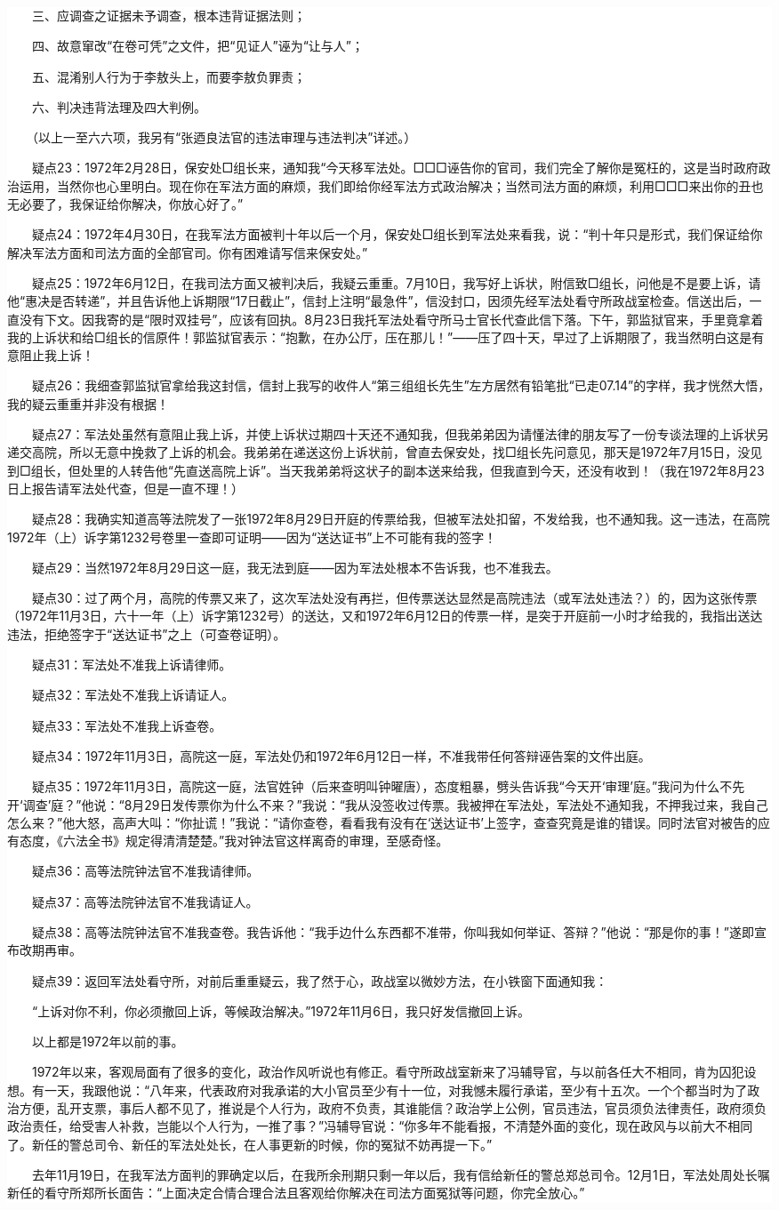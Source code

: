 　　三、应调查之证据未予调查，根本违背证据法则；

　　四、故意窜改“在卷可凭”之文件，把“见证人”诬为“让与人”；

　　五、混淆别人行为于李敖头上，而要李敖负罪责；

　　六、判决违背法理及四大判例。

　　（以上一至六六项，我另有“张迺良法官的违法审理与违法判决”详述。）

　　疑点23：1972年2月28日，保安处□组长来，通知我“今天移军法处。□□□诬告你的官司，我们完全了解你是冤枉的，这是当时政府政治运用，当然你也心里明白。现在你在军法方面的麻烦，我们即给你经军法方式政治解决；当然司法方面的麻烦，利用□□□来出你的丑也无必要了，我保证给你解决，你放心好了。”

　　疑点24：1972年4月30日，在我军法方面被判十年以后一个月，保安处□组长到军法处来看我，说：“判十年只是形式，我们保证给你解决军法方面和司法方面的全部官司。你有困难请写信来保安处。”

　　疑点25：1972年6月12日，在我司法方面又被判决后，我疑云重重。7月10日，我写好上诉状，附信致□组长，问他是不是要上诉，请他“惠决是否转递”，并且告诉他上诉期限“17日截止”，信封上注明“最急件”，信没封口，因须先经军法处看守所政战室检查。信送出后，一直没有下文。因我寄的是“限时双挂号”，应该有回执。8月23日我托军法处看守所马士官长代查此信下落。下午，郭监狱官来，手里竟拿着我的上诉状和给□组长的信原件！郭监狱官表示：“抱歉，在办公厅，压在那儿！”——压了四十天，早过了上诉期限了，我当然明白这是有意阻止我上诉！

　　疑点26：我细查郭监狱官拿给我这封信，信封上我写的收件人“第三组组长先生”左方居然有铅笔批“已走07.14”的字样，我才恍然大悟， 我的疑云重重并非没有根据！

　　疑点27：军法处虽然有意阻止我上诉，并使上诉状过期四十天还不通知我，但我弟弟因为请懂法律的朋友写了一份专谈法理的上诉状另递交高院，所以无意中挽救了上诉的机会。我弟弟在递送这份上诉状前，曾直去保安处，找□组长先问意见，那天是1972年7月15日，没见到□组长，但处里的人转告他“先直送高院上诉”。当天我弟弟将这状子的副本送来给我，但我直到今天，还没有收到！（我在1972年8月23日上报告请军法处代查，但是一直不理！）

　　疑点28：我确实知道高等法院发了一张1972年8月29日开庭的传票给我，但被军法处扣留，不发给我，也不通知我。这一违法，在高院1972年（上）诉字第1232号卷里一查即可证明——因为“送达证书”上不可能有我的签字！

　　疑点29：当然1972年8月29日这一庭，我无法到庭——因为军法处根本不告诉我，也不准我去。

　　疑点30：过了两个月，高院的传票又来了，这次军法处没有再拦，但传票送达显然是高院违法（或军法处违法？）的，因为这张传票（1972年11月3日，六十一年（上）诉字第1232号）的送达，又和1972年6月12日的传票一样，是突于开庭前一小时才给我的，我指出送达违法，拒绝签字于“送达证书”之上（可查卷证明）。

　　疑点31：军法处不准我上诉请律师。

　　疑点32：军法处不准我上诉请证人。

　　疑点33：军法处不准我上诉查卷。

　　疑点34：1972年11月3日，高院这一庭，军法处仍和1972年6月12日一样，不准我带任何答辩诬告案的文件出庭。

　　疑点35：1972年11月3日，高院这一庭，法官姓钟（后来查明叫钟曜唐），态度粗暴，劈头告诉我“今天开‘审理’庭。”我问为什么不先开‘调查’庭？”他说：“8月29日发传票你为什么不来？”我说：“我从没签收过传票。我被押在军法处，军法处不通知我，不押我过来，我自己怎么来？”他大怒，高声大叫：“你扯谎！”我说：“请你查卷，看看我有没有在‘送达证书’上签字，查查究竟是谁的错误。同时法官对被告的应有态度，《六法全书》规定得清清楚楚。”我对钟法官这样离奇的审理，至感奇怪。

　　疑点36：高等法院钟法官不准我请律师。

　　疑点37：高等法院钟法官不准我请证人。

　　疑点38：高等法院钟法官不准我查卷。我告诉他：“我手边什么东西都不准带，你叫我如何举证、答辩？”他说：“那是你的事！”遂即宣布改期再审。

　　疑点39：返回军法处看守所，对前后重重疑云，我了然于心，政战室以微妙方法，在小铁窗下面通知我：

　　“上诉对你不利，你必须撤回上诉，等候政治解决。”1972年11月6日，我只好发信撤回上诉。

　　以上都是1972年以前的事。

　　1972年以来，客观局面有了很多的变化，政治作风听说也有修正。看守所政战室新来了冯辅导官，与以前各任大不相同，肯为囚犯设想。有一天，我跟他说：“八年来，代表政府对我承诺的大小官员至少有十一位，对我憾未履行承诺，至少有十五次。一个个都当时为了政治方便，乱开支票，事后人都不见了，推说是个人行为，政府不负责，其谁能信？政治学上公例，官员违法，官员须负法律责任，政府须负政治责任，给受害人补救，岂能以个人行为，一推了事？”冯辅导官说：“你多年不能看报，不清楚外面的变化，现在政风与以前大不相同了。新任的警总司令、新任的军法处处长，在人事更新的时候，你的冤狱不妨再提一下。”

　　去年11月19日，在我军法方面判的罪确定以后，在我所余刑期只剩一年以后，我有信给新任的警总郑总司令。12月1日，军法处周处长嘱新任的看守所郑所长面告：“上面决定合情合理合法且客观给你解决在司法方面冤狱等问题，你完全放心。”
